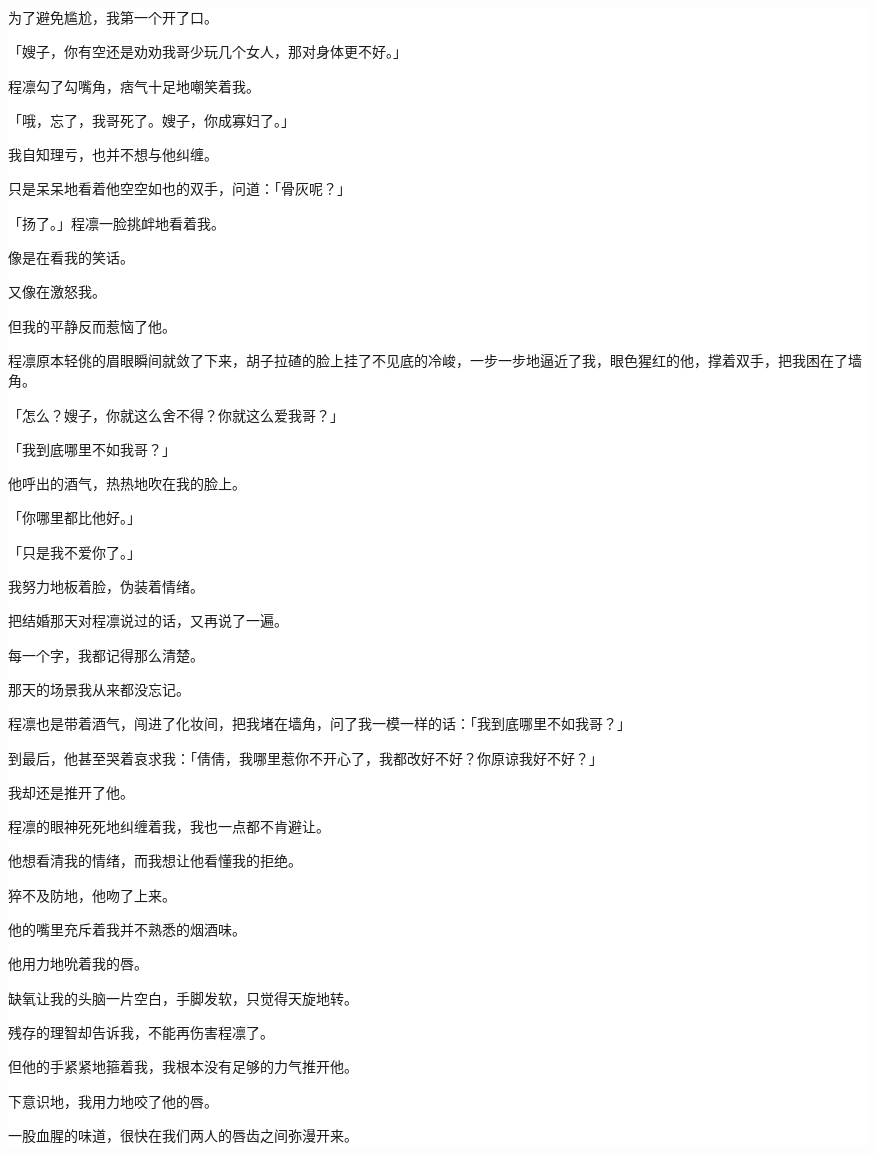 为了避免尴尬，我第一个开了口。

「嫂子，你有空还是劝劝我哥少玩几个女人，那对身体更不好。」

程凛勾了勾嘴角，痞气十足地嘲笑着我。

「哦，忘了，我哥死了。嫂子，你成寡妇了。」

我自知理亏，也并不想与他纠缠。

只是呆呆地看着他空空如也的双手，问道：「骨灰呢？」

「扬了。」程凛一脸挑衅地看着我。

像是在看我的笑话。

又像在激怒我。

但我的平静反而惹恼了他。

程凛原本轻佻的眉眼瞬间就敛了下来，胡子拉碴的脸上挂了不见底的冷峻，一步一步地逼近了我，眼色猩红的他，撑着双手，把我困在了墙角。

「怎么？嫂子，你就这么舍不得？你就这么爱我哥？」

「我到底哪里不如我哥？」

他呼出的酒气，热热地吹在我的脸上。

「你哪里都比他好。」

「只是我不爱你了。」

我努力地板着脸，伪装着情绪。

把结婚那天对程凛说过的话，又再说了一遍。

每一个字，我都记得那么清楚。

那天的场景我从来都没忘记。

程凛也是带着酒气，闯进了化妆间，把我堵在墙角，问了我一模一样的话：「我到底哪里不如我哥？」

到最后，他甚至哭着哀求我：「倩倩，我哪里惹你不开心了，我都改好不好？你原谅我好不好？」

我却还是推开了他。

程凛的眼神死死地纠缠着我，我也一点都不肯避让。

他想看清我的情绪，而我想让他看懂我的拒绝。

猝不及防地，他吻了上来。

他的嘴里充斥着我并不熟悉的烟酒味。

他用力地吮着我的唇。

缺氧让我的头脑一片空白，手脚发软，只觉得天旋地转。

残存的理智却告诉我，不能再伤害程凛了。

但他的手紧紧地箍着我，我根本没有足够的力气推开他。

下意识地，我用力地咬了他的唇。

一股血腥的味道，很快在我们两人的唇齿之间弥漫开来。
